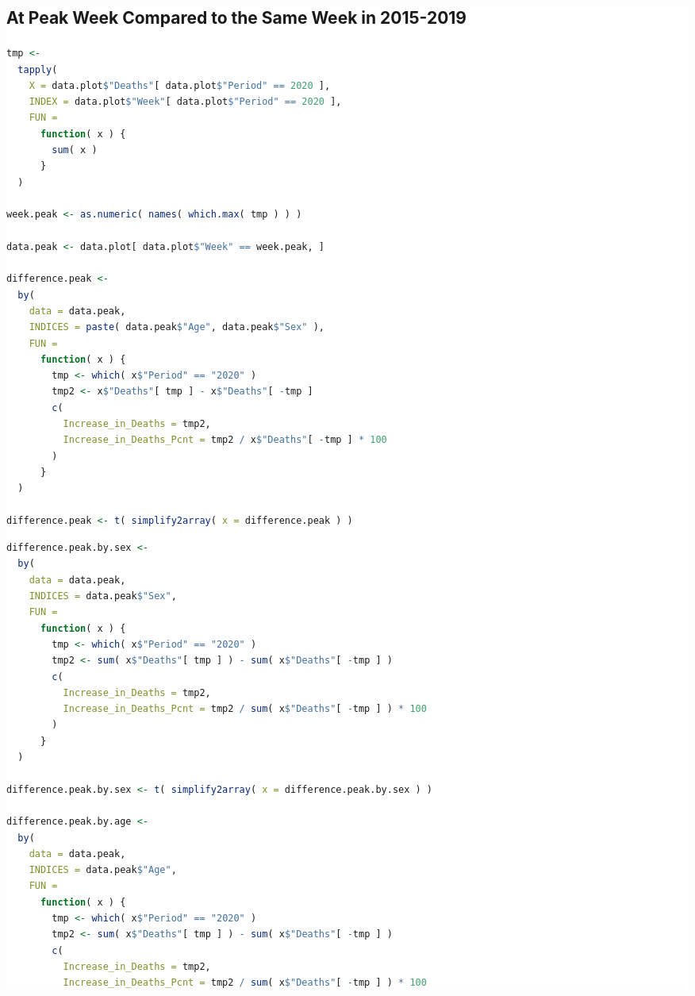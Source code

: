 ## At Peak Week Compared to the Same Week in 2015-2019

``` r
tmp <-
  tapply(
    X = data.plot$"Deaths"[ data.plot$"Period" == 2020 ],
    INDEX = data.plot$"Week"[ data.plot$"Period" == 2020 ],
    FUN =
      function( x ) {
        sum( x )
      }
  )

week.peak <- as.numeric( names( which.max( tmp ) ) )

data.peak <- data.plot[ data.plot$"Week" == week.peak, ]

difference.peak <-
  by(
    data = data.peak,
    INDICES = paste( data.peak$"Age", data.peak$"Sex" ),
    FUN =
      function( x ) {
        tmp <- which( x$"Period" == "2020" )
        tmp2 <- x$"Deaths"[ tmp ] - x$"Deaths"[ -tmp ]
        c(
          Increase_in_Deaths = tmp2,
          Increase_in_Deaths_Pcnt = tmp2 / x$"Deaths"[ -tmp ] * 100
        )
      }
  )

difference.peak <- t( simplify2array( x = difference.peak ) )
```

``` r
difference.peak.by.sex <-
  by(
    data = data.peak,
    INDICES = data.peak$"Sex",
    FUN =
      function( x ) {
        tmp <- which( x$"Period" == "2020" )
        tmp2 <- sum( x$"Deaths"[ tmp ] ) - sum( x$"Deaths"[ -tmp ] )
        c(
          Increase_in_Deaths = tmp2,
          Increase_in_Deaths_Pcnt = tmp2 / sum( x$"Deaths"[ -tmp ] ) * 100
        )
      }
  )

difference.peak.by.sex <- t( simplify2array( x = difference.peak.by.sex ) )

difference.peak.by.age <-
  by(
    data = data.peak,
    INDICES = data.peak$"Age",
    FUN =
      function( x ) {
        tmp <- which( x$"Period" == "2020" )
        tmp2 <- sum( x$"Deaths"[ tmp ] ) - sum( x$"Deaths"[ -tmp ] )
        c(
          Increase_in_Deaths = tmp2,
          Increase_in_Deaths_Pcnt = tmp2 / sum( x$"Deaths"[ -tmp ] ) * 100
```